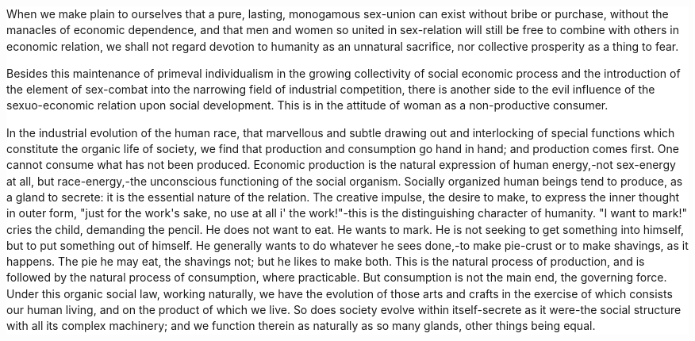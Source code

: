 When we make plain to ourselves that a pure, lasting, monogamous sex-union can exist without bribe or purchase, without the manacles of economic dependence, and that men and women so united in sex-relation will still be free to combine with others in economic relation, we shall not regard devotion to humanity as an unnatural sacrifice, nor collective prosperity as a thing to fear.

Besides this maintenance of primeval individualism in the growing collectivity of social economic process and the introduction of the element of sex-combat into the narrowing field of industrial competition, there is another side to the evil influence of the sexuo-economic relation upon social development. This is in the attitude of woman as a non-productive consumer.

In the industrial evolution of the human race, that marvellous and subtle drawing out and interlocking of special functions which constitute the organic life of society, we find that production and consumption go hand in hand; and production comes first. One cannot consume what has not been produced. Economic production is the natural expression of human energy,-not sex-energy at all, but race-energy,-the unconscious functioning of the social organism. Socially organized human beings tend to produce, as a gland to secrete: it is the essential nature of the relation. The creative impulse, the desire to make, to express the inner thought in outer form, "just for the work's sake, no use at all i' the work!"-this is the distinguishing character of humanity. "I want to mark!" cries the child, demanding the pencil. He does not want to eat. He wants to mark. He is not seeking to get something into himself, but to put something out of himself. He generally wants to do whatever he sees done,-to make pie-crust or to make shavings, as it happens. The pie he may eat, the shavings not; but he likes to make both. This is the natural process of production, and is followed by the natural process of consumption, where practicable. But consumption is not the main end, the governing force. Under this organic social law, working naturally, we have the evolution of those arts and crafts in the exercise of which consists our human living, and on the product of which we live. So does society evolve within itself-secrete as it were-the social structure with all its complex machinery; and we function therein as naturally as so many glands, other things being equal.

